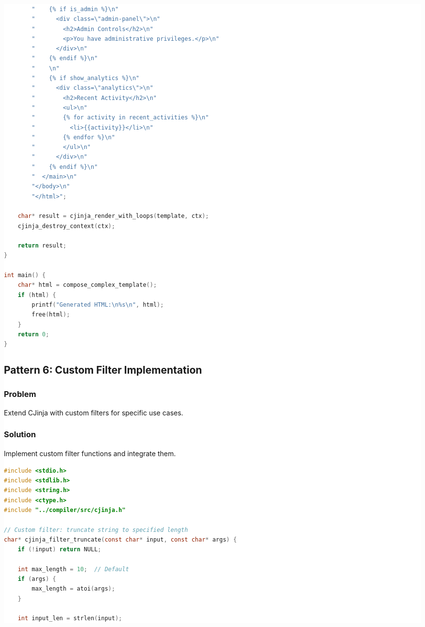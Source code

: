 ```c
        "    {% if is_admin %}\n"
        "      <div class=\"admin-panel\">\n"
        "        <h2>Admin Controls</h2>\n"
        "        <p>You have administrative privileges.</p>\n"
        "      </div>\n"
        "    {% endif %}\n"
        "    \n"
        "    {% if show_analytics %}\n"
        "      <div class=\"analytics\">\n"
        "        <h2>Recent Activity</h2>\n"
        "        <ul>\n"
        "        {% for activity in recent_activities %}\n"
        "          <li>{{activity}}</li>\n"
        "        {% endfor %}\n"
        "        </ul>\n"
        "      </div>\n"
        "    {% endif %}\n"
        "  </main>\n"
        "</body>\n"
        "</html>";
    
    char* result = cjinja_render_with_loops(template, ctx);
    cjinja_destroy_context(ctx);
    
    return result;
}

int main() {
    char* html = compose_complex_template();
    if (html) {
        printf("Generated HTML:\n%s\n", html);
        free(html);
    }
    return 0;
}
```

## Pattern 6: Custom Filter Implementation

### Problem
Extend CJinja with custom filters for specific use cases.

### Solution
Implement custom filter functions and integrate them.

```c
#include <stdio.h>
#include <stdlib.h>
#include <string.h>
#include <ctype.h>
#include "../compiler/src/cjinja.h"

// Custom filter: truncate string to specified length
char* cjinja_filter_truncate(const char* input, const char* args) {
    if (!input) return NULL;
    
    int max_length = 10;  // Default
    if (args) {
        max_length = atoi(args);
    }
    
    int input_len = strlen(input);
```